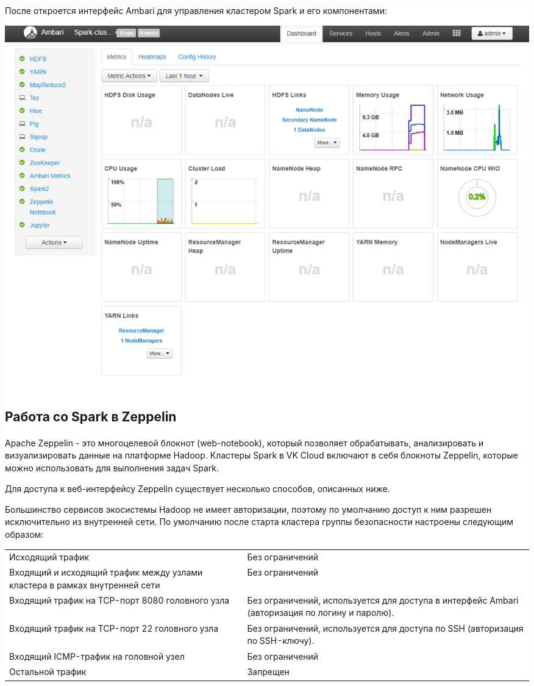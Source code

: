 После откроется интерфейс Ambari для управления кластером Spark и его компонентами:

![](./assets/1601759974519-s5.png)

## Работа со Spark в Zeppelin

Apache Zeppelin - это многоцелевой блокнот (web-notebook), который позволяет обрабатывать, анализировать и визуализировать данные на платформе Hadoop. Кластеры Spark в VK Cloud включают в себя блокноты Zeppelin, которые можно использовать для выполнения задач Spark.

Для доступа к веб-интерфейсу Zeppelin существует несколько способов, описанных ниже.

Большинство сервисов экосистемы Hadoop не имеет авторизации, поэтому по умолчанию доступ к ним разрешен исключительно из внутренней сети. По умолчанию после старта кластера группы безопасности настроены следующим образом:

<table><tbody><tr><td><span>Исходящий трафик</span></td><td><span><span>Без ограничений</span></span></td></tr><tr><td><span>Входящий и исходящий трафик между узлами кластера в рамках внутренней сети</span></td><td>Без ограничений</td></tr><tr><td><span>Входящий трафик на TCP-порт 8080 головного узла</span></td><td><span><span>Без ограничений, используется для доступа в интерфейс Ambari (авторизация по логину и паролю).</span></span></td></tr><tr><td><span>Входящий трафик на TCP-порт 22 головного узла</span></td><td><span><span>Без ограничений, используется для доступа по SSH (авторизация по SSH-ключу).</span></span></td></tr><tr><td><span>Входящий ICMP-трафик на головной узел</span></td><td><span><span>Без ограничений</span></span></td></tr><tr><td><span>Остальной трафик</span></td><td>Запрещен</td></tr></tbody></table>
